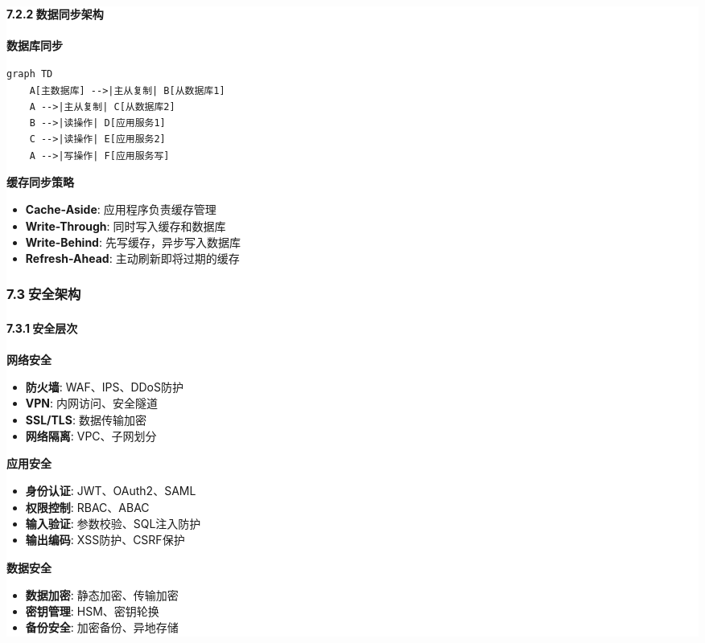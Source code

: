 #### 7.2.2 数据同步架构

**数据库同步**
```mermaid
graph TD
    A[主数据库] -->|主从复制| B[从数据库1]
    A -->|主从复制| C[从数据库2]
    B -->|读操作| D[应用服务1]
    C -->|读操作| E[应用服务2]
    A -->|写操作| F[应用服务写]
```

**缓存同步策略**
- **Cache-Aside**: 应用程序负责缓存管理
- **Write-Through**: 同时写入缓存和数据库
- **Write-Behind**: 先写缓存，异步写入数据库
- **Refresh-Ahead**: 主动刷新即将过期的缓存

### 7.3 安全架构

#### 7.3.1 安全层次

**网络安全**
- **防火墙**: WAF、IPS、DDoS防护
- **VPN**: 内网访问、安全隧道
- **SSL/TLS**: 数据传输加密
- **网络隔离**: VPC、子网划分

**应用安全**
- **身份认证**: JWT、OAuth2、SAML
- **权限控制**: RBAC、ABAC
- **输入验证**: 参数校验、SQL注入防护
- **输出编码**: XSS防护、CSRF保护

**数据安全**
- **数据加密**: 静态加密、传输加密
- **密钥管理**: HSM、密钥轮换
- **备份安全**: 加密备份、异地存储
